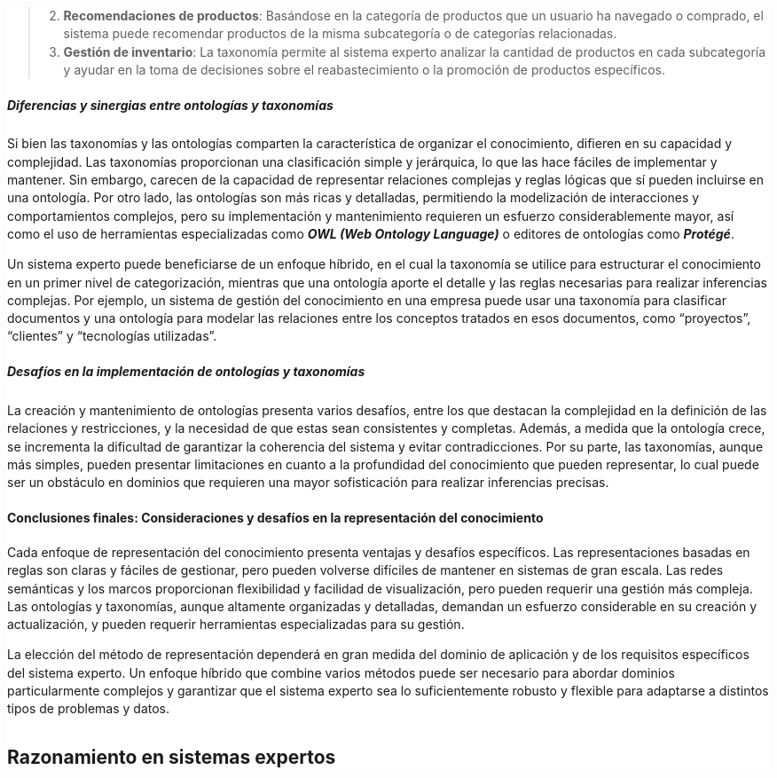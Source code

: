 > 2. **Recomendaciones de productos**: Basándose en la categoría de productos que un usuario ha navegado o comprado, el sistema puede recomendar productos de la misma subcategoría o de categorías relacionadas.
> 3. **Gestión de inventario**: La taxonomía permite al sistema experto analizar la cantidad de productos en cada subcategoría y ayudar en la toma de decisiones sobre el reabastecimiento o la promoción de productos específicos.

##### Diferencias y sinergias entre ontologías y taxonomías

Si bien las taxonomías y las ontologías comparten la característica de organizar el conocimiento, difieren en su capacidad y complejidad. Las taxonomías proporcionan una clasificación simple y jerárquica, lo que las hace fáciles de implementar y mantener. Sin embargo, carecen de la capacidad de representar relaciones complejas y reglas lógicas que sí pueden incluirse en una ontología. Por otro lado, las ontologías son más ricas y detalladas, permitiendo la modelización de interacciones y comportamientos complejos, pero su implementación y mantenimiento requieren un esfuerzo considerablemente mayor, así como el uso de herramientas especializadas como ***OWL (Web Ontology Language)*** o editores de ontologías como ***Protégé***.

Un sistema experto puede beneficiarse de un enfoque híbrido, en el cual la taxonomía se utilice para estructurar el conocimiento en un primer nivel de categorización, mientras que una ontología aporte el detalle y las reglas necesarias para realizar inferencias complejas. Por ejemplo, un sistema de gestión del conocimiento en una empresa puede usar una taxonomía para clasificar documentos y una ontología para modelar las relaciones entre los conceptos tratados en esos documentos, como “proyectos”, “clientes” y “tecnologías utilizadas”.

##### Desafíos en la implementación de ontologías y taxonomías

La creación y mantenimiento de ontologías presenta varios desafíos, entre los que destacan la complejidad en la definición de las relaciones y restricciones, y la necesidad de que estas sean consistentes y completas. Además, a medida que la ontología crece, se incrementa la dificultad de garantizar la coherencia del sistema y evitar contradicciones. Por su parte, las taxonomías, aunque más simples, pueden presentar limitaciones en cuanto a la profundidad del conocimiento que pueden representar, lo cual puede ser un obstáculo en dominios que requieren una mayor sofisticación para realizar inferencias precisas.

#### Conclusiones finales: Consideraciones y desafíos en la representación del conocimiento

Cada enfoque de representación del conocimiento presenta ventajas y desafíos específicos. Las representaciones basadas en reglas son claras y fáciles de gestionar, pero pueden volverse difíciles de mantener en sistemas de gran escala. Las redes semánticas y los marcos proporcionan flexibilidad y facilidad de visualización, pero pueden requerir una gestión más compleja. Las ontologías y taxonomías, aunque altamente organizadas y detalladas, demandan un esfuerzo considerable en su creación y actualización, y pueden requerir herramientas especializadas para su gestión.

La elección del método de representación dependerá en gran medida del dominio de aplicación y de los requisitos específicos del sistema experto. Un enfoque híbrido que combine varios métodos puede ser necesario para abordar dominios particularmente complejos y garantizar que el sistema experto sea lo suficientemente robusto y flexible para adaptarse a distintos tipos de problemas y datos.

## Razonamiento en sistemas expertos
